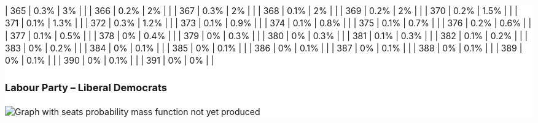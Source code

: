 | 365 | 0.3% | 3% |  |
| 366 | 0.2% | 2% |  |
| 367 | 0.3% | 2% |  |
| 368 | 0.1% | 2% |  |
| 369 | 0.2% | 2% |  |
| 370 | 0.2% | 1.5% |  |
| 371 | 0.1% | 1.3% |  |
| 372 | 0.3% | 1.2% |  |
| 373 | 0.1% | 0.9% |  |
| 374 | 0.1% | 0.8% |  |
| 375 | 0.1% | 0.7% |  |
| 376 | 0.2% | 0.6% |  |
| 377 | 0.1% | 0.5% |  |
| 378 | 0% | 0.4% |  |
| 379 | 0% | 0.3% |  |
| 380 | 0% | 0.3% |  |
| 381 | 0.1% | 0.3% |  |
| 382 | 0.1% | 0.2% |  |
| 383 | 0% | 0.2% |  |
| 384 | 0% | 0.1% |  |
| 385 | 0% | 0.1% |  |
| 386 | 0% | 0.1% |  |
| 387 | 0% | 0.1% |  |
| 388 | 0% | 0.1% |  |
| 389 | 0% | 0.1% |  |
| 390 | 0% | 0.1% |  |
| 391 | 0% | 0% |  |

### Labour Party – Liberal Democrats

![Graph with seats probability mass function not yet produced](2018-09-29-BMGResearch-coalitions-seats-pmf-lab–libdem.png "Seats Probability Mass Function")
